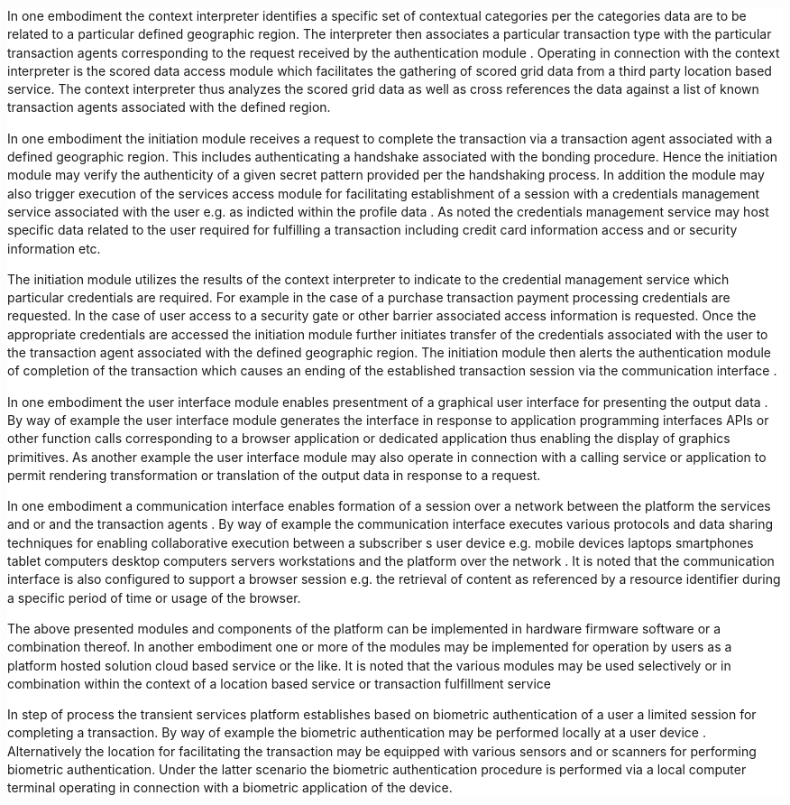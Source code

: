 In one embodiment the context interpreter identifies a specific set of contextual categories per the categories data are to be related to a particular defined geographic region. The interpreter then associates a particular transaction type with the particular transaction agents corresponding to the request received by the authentication module . Operating in connection with the context interpreter is the scored data access module which facilitates the gathering of scored grid data from a third party location based service. The context interpreter thus analyzes the scored grid data as well as cross references the data against a list of known transaction agents associated with the defined region.

In one embodiment the initiation module receives a request to complete the transaction via a transaction agent associated with a defined geographic region. This includes authenticating a handshake associated with the bonding procedure. Hence the initiation module may verify the authenticity of a given secret pattern provided per the handshaking process. In addition the module may also trigger execution of the services access module for facilitating establishment of a session with a credentials management service associated with the user e.g. as indicted within the profile data . As noted the credentials management service may host specific data related to the user required for fulfilling a transaction including credit card information access and or security information etc.

The initiation module utilizes the results of the context interpreter to indicate to the credential management service which particular credentials are required. For example in the case of a purchase transaction payment processing credentials are requested. In the case of user access to a security gate or other barrier associated access information is requested. Once the appropriate credentials are accessed the initiation module further initiates transfer of the credentials associated with the user to the transaction agent associated with the defined geographic region. The initiation module then alerts the authentication module of completion of the transaction which causes an ending of the established transaction session via the communication interface .

In one embodiment the user interface module enables presentment of a graphical user interface for presenting the output data . By way of example the user interface module generates the interface in response to application programming interfaces APIs or other function calls corresponding to a browser application or dedicated application thus enabling the display of graphics primitives. As another example the user interface module may also operate in connection with a calling service or application to permit rendering transformation or translation of the output data in response to a request.

In one embodiment a communication interface enables formation of a session over a network between the platform the services and or and the transaction agents . By way of example the communication interface executes various protocols and data sharing techniques for enabling collaborative execution between a subscriber s user device e.g. mobile devices laptops smartphones tablet computers desktop computers servers workstations and the platform over the network . It is noted that the communication interface is also configured to support a browser session e.g. the retrieval of content as referenced by a resource identifier during a specific period of time or usage of the browser.

The above presented modules and components of the platform can be implemented in hardware firmware software or a combination thereof. In another embodiment one or more of the modules may be implemented for operation by users as a platform hosted solution cloud based service or the like. It is noted that the various modules may be used selectively or in combination within the context of a location based service or transaction fulfillment service

In step of process the transient services platform establishes based on biometric authentication of a user a limited session for completing a transaction. By way of example the biometric authentication may be performed locally at a user device . Alternatively the location for facilitating the transaction may be equipped with various sensors and or scanners for performing biometric authentication. Under the latter scenario the biometric authentication procedure is performed via a local computer terminal operating in connection with a biometric application of the device.

